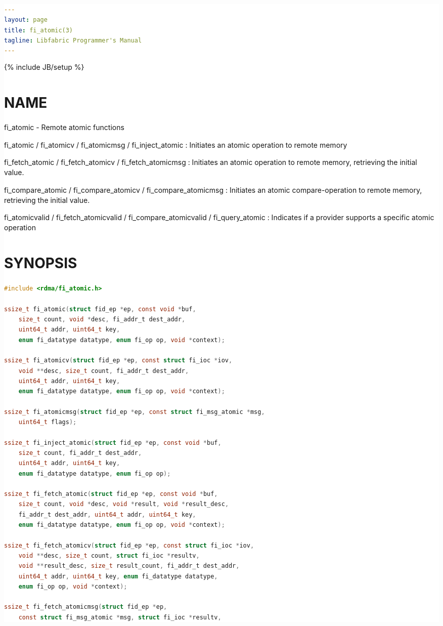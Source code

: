 ```yaml
---
layout: page
title: fi_atomic(3)
tagline: Libfabric Programmer's Manual
---
```

{% include JB/setup %}

# NAME

fi_atomic - Remote atomic functions

fi_atomic / fi_atomicv / fi_atomicmsg / fi_inject_atomic
: Initiates an atomic operation to remote memory

fi_fetch_atomic / fi_fetch_atomicv / fi_fetch_atomicmsg
: Initiates an atomic operation to remote memory, retrieving the initial
  value.

fi_compare_atomic / fi_compare_atomicv / fi_compare_atomicmsg
: Initiates an atomic compare-operation to remote memory, retrieving
  the initial value.

fi_atomicvalid / fi_fetch_atomicvalid / fi_compare_atomicvalid /
fi_query_atomic
: Indicates if a provider supports a specific atomic operation

# SYNOPSIS

```c
#include <rdma/fi_atomic.h>

ssize_t fi_atomic(struct fid_ep *ep, const void *buf,
	size_t count, void *desc, fi_addr_t dest_addr,
	uint64_t addr, uint64_t key,
	enum fi_datatype datatype, enum fi_op op, void *context);

ssize_t fi_atomicv(struct fid_ep *ep, const struct fi_ioc *iov,
	void **desc, size_t count, fi_addr_t dest_addr,
	uint64_t addr, uint64_t key,
	enum fi_datatype datatype, enum fi_op op, void *context);

ssize_t fi_atomicmsg(struct fid_ep *ep, const struct fi_msg_atomic *msg,
	uint64_t flags);

ssize_t fi_inject_atomic(struct fid_ep *ep, const void *buf,
	size_t count, fi_addr_t dest_addr,
	uint64_t addr, uint64_t key,
	enum fi_datatype datatype, enum fi_op op);

ssize_t fi_fetch_atomic(struct fid_ep *ep, const void *buf,
	size_t count, void *desc, void *result, void *result_desc,
	fi_addr_t dest_addr, uint64_t addr, uint64_t key,
	enum fi_datatype datatype, enum fi_op op, void *context);

ssize_t fi_fetch_atomicv(struct fid_ep *ep, const struct fi_ioc *iov,
	void **desc, size_t count, struct fi_ioc *resultv,
	void **result_desc, size_t result_count, fi_addr_t dest_addr,
	uint64_t addr, uint64_t key, enum fi_datatype datatype,
	enum fi_op op, void *context);

ssize_t fi_fetch_atomicmsg(struct fid_ep *ep,
	const struct fi_msg_atomic *msg, struct fi_ioc *resultv,
```